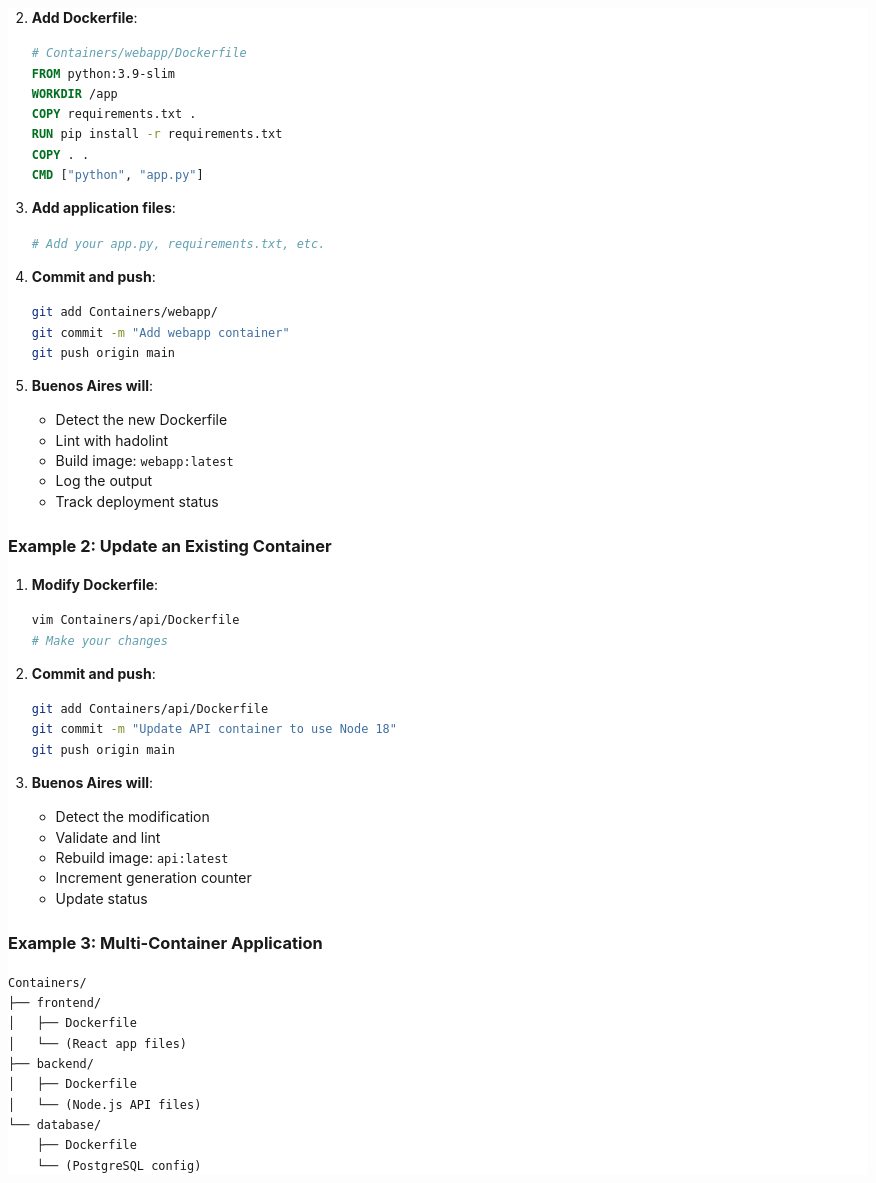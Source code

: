2. **Add Dockerfile**:
   ```dockerfile
   # Containers/webapp/Dockerfile
   FROM python:3.9-slim
   WORKDIR /app
   COPY requirements.txt .
   RUN pip install -r requirements.txt
   COPY . .
   CMD ["python", "app.py"]
   ```

3. **Add application files**:
   ```bash
   # Add your app.py, requirements.txt, etc.
   ```

4. **Commit and push**:
   ```bash
   git add Containers/webapp/
   git commit -m "Add webapp container"
   git push origin main
   ```

5. **Buenos Aires will**:
   - Detect the new Dockerfile
   - Lint with hadolint
   - Build image: `webapp:latest`
   - Log the output
   - Track deployment status

### Example 2: Update an Existing Container

1. **Modify Dockerfile**:
   ```bash
   vim Containers/api/Dockerfile
   # Make your changes
   ```

2. **Commit and push**:
   ```bash
   git add Containers/api/Dockerfile
   git commit -m "Update API container to use Node 18"
   git push origin main
   ```

3. **Buenos Aires will**:
   - Detect the modification
   - Validate and lint
   - Rebuild image: `api:latest`
   - Increment generation counter
   - Update status

### Example 3: Multi-Container Application

```
Containers/
├── frontend/
│   ├── Dockerfile
│   └── (React app files)
├── backend/
│   ├── Dockerfile
│   └── (Node.js API files)
└── database/
    ├── Dockerfile
    └── (PostgreSQL config)
```
